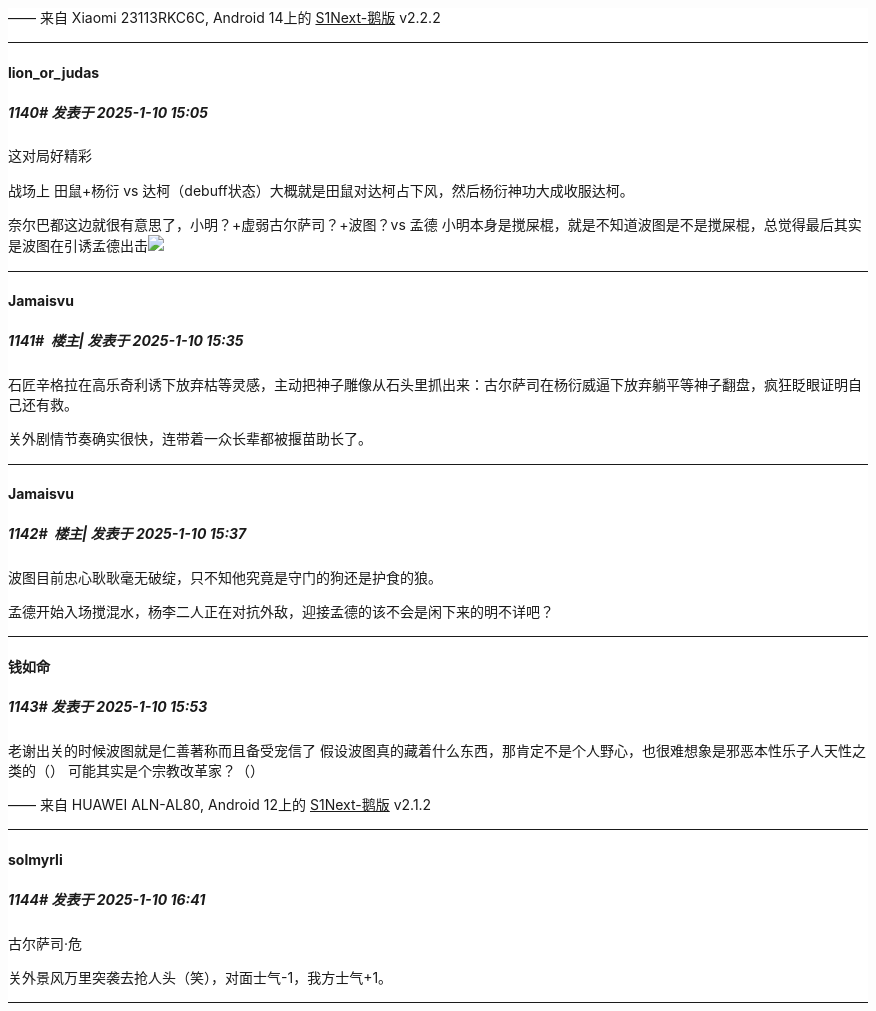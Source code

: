 —— 来自 Xiaomi 23113RKC6C, Android 14上的 [S1Next-鹅版](https://github.com/ykrank/S1-Next/releases) v2.2.2


*****

####  lion_or_judas  
##### 1140#       发表于 2025-1-10 15:05

这对局好精彩

战场上 田鼠+杨衍 vs 达柯（debuff状态）大概就是田鼠对达柯占下风，然后杨衍神功大成收服达柯。

奈尔巴都这边就很有意思了，小明？+虚弱古尔萨司？+波图？vs 孟德 小明本身是搅屎棍，就是不知道波图是不是搅屎棍，总觉得最后其实是波图在引诱孟德出击<img src="https://static.saraba1st.com/image/smiley/face2017/037.png" referrerpolicy="no-referrer">


*****

####  Jamaisvu  
##### 1141#         楼主| 发表于 2025-1-10 15:35

石匠辛格拉在高乐奇利诱下放弃枯等灵感，主动把神子雕像从石头里抓出来：古尔萨司在杨衍威逼下放弃躺平等神子翻盘，疯狂眨眼证明自己还有救。

关外剧情节奏确实很快，连带着一众长辈都被揠苗助长了。

*****

####  Jamaisvu  
##### 1142#         楼主| 发表于 2025-1-10 15:37

波图目前忠心耿耿毫无破绽，只不知他究竟是守门的狗还是护食的狼。

孟德开始入场搅混水，杨李二人正在对抗外敌，迎接孟德的该不会是闲下来的明不详吧？


*****

####  钱如命  
##### 1143#       发表于 2025-1-10 15:53

老谢出关的时候波图就是仁善著称而且备受宠信了
假设波图真的藏着什么东西，那肯定不是个人野心，也很难想象是邪恶本性乐子人天性之类的（）
可能其实是个宗教改革家？（）

—— 来自 HUAWEI ALN-AL80, Android 12上的 [S1Next-鹅版](https://github.com/ykrank/S1-Next/releases) v2.1.2


*****

####  solmyrli  
##### 1144#       发表于 2025-1-10 16:41

古尔萨司·危

关外景风万里突袭去抢人头（笑），对面士气-1，我方士气+1。


*****
